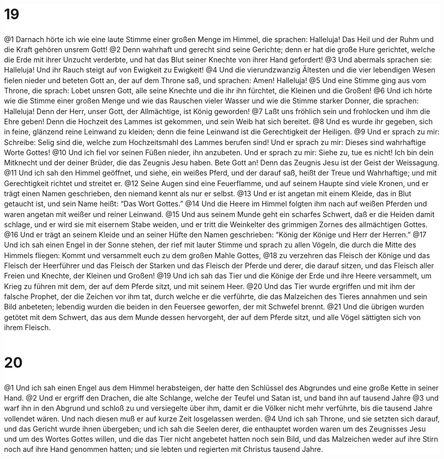 # 19 
@1 Darnach hörte ich wie eine laute Stimme einer großen Menge im Himmel, die sprachen: Halleluja! Das Heil und der Ruhm und die Kraft gehören unsrem Gott! 
@2 Denn wahrhaft und gerecht sind seine Gerichte; denn er hat die große Hure gerichtet, welche die Erde mit ihrer Unzucht verderbte, und hat das Blut seiner Knechte von ihrer Hand gefordert! 
@3 Und abermals sprachen sie: Halleluja! Und ihr Rauch steigt auf von Ewigkeit zu Ewigkeit! 
@4 Und die vierundzwanzig Ältesten und die vier lebendigen Wesen fielen nieder und beteten Gott an, der auf dem Throne saß, und sprachen: Amen! Halleluja! 
@5 Und eine Stimme ging aus vom Throne, die sprach: Lobet unsren Gott, alle seine Knechte und die ihr ihn fürchtet, die Kleinen und die Großen! 
@6 Und ich hörte wie die Stimme einer großen Menge und wie das Rauschen vieler Wasser und wie die Stimme starker Donner, die sprachen: Halleluja! Denn der Herr, unser Gott, der Allmächtige, ist König geworden! 
@7 Laßt uns fröhlich sein und frohlocken und ihm die Ehre geben! Denn die Hochzeit des Lammes ist gekommen, und sein Weib hat sich bereitet. 
@8 Und es wurde ihr gegeben, sich in feine, glänzend reine Leinwand zu kleiden; denn die feine Leinwand ist die Gerechtigkeit der Heiligen. 
@9 Und er sprach zu mir: Schreibe: Selig sind die, welche zum Hochzeitsmahl des Lammes berufen sind! Und er sprach zu mir: Dieses sind wahrhaftige Worte Gottes! 
@10 Und ich fiel vor seinen Füßen nieder, ihn anzubeten. Und er sprach zu mir: Siehe zu, tue es nicht! Ich bin dein Mitknecht und der deiner Brüder, die das Zeugnis Jesu haben. Bete Gott an! Denn das Zeugnis Jesu ist der Geist der Weissagung. 
@11 Und ich sah den Himmel geöffnet, und siehe, ein weißes Pferd, und der darauf saß, heißt der Treue und Wahrhaftige; und mit Gerechtigkeit richtet und streitet er. 
@12 Seine Augen sind eine Feuerflamme, und auf seinem Haupte sind viele Kronen, und er trägt einen Namen geschrieben, den niemand kennt als nur er selbst. 
@13 Und er ist angetan mit einem Kleide, das in Blut getaucht ist, und sein Name heißt: “Das Wort Gottes.” 
@14 Und die Heere im Himmel folgten ihm nach auf weißen Pferden und waren angetan mit weißer und reiner Leinwand. 
@15 Und aus seinem Munde geht ein scharfes Schwert, daß er die Heiden damit schlage, und er wird sie mit eisernem Stabe weiden, und er tritt die Weinkelter des grimmigen Zornes des allmächtigen Gottes. 
@16 Und er trägt an seinem Kleide und an seiner Hüfte den Namen geschrieben: “König der Könige und Herr der Herren.” 
@17 Und ich sah einen Engel in der Sonne stehen, der rief mit lauter Stimme und sprach zu allen Vögeln, die durch die Mitte des Himmels fliegen: Kommt und versammelt euch zu dem großen Mahle Gottes, 
@18 zu verzehren das Fleisch der Könige und das Fleisch der Heerführer und das Fleisch der Starken und das Fleisch der Pferde und derer, die darauf sitzen, und das Fleisch aller Freien und Knechte, der Kleinen und Großen! 
@19 Und ich sah das Tier und die Könige der Erde und ihre Heere versammelt, um Krieg zu führen mit dem, der auf dem Pferde sitzt, und mit seinem Heer. 
@20 Und das Tier wurde ergriffen und mit ihm der falsche Prophet, der die Zeichen vor ihm tat, durch welche er die verführte, die das Malzeichen des Tieres annahmen und sein Bild anbeteten; lebendig wurden die beiden in den Feuersee geworfen, der mit Schwefel brennt. 
@21 Und die übrigen wurden getötet mit dem Schwert, das aus dem Munde dessen hervorgeht, der auf dem Pferde sitzt, und alle Vögel sättigten sich von ihrem Fleisch. 

# 20 
@1 Und ich sah einen Engel aus dem Himmel herabsteigen, der hatte den Schlüssel des Abgrundes und eine große Kette in seiner Hand. 
@2 Und er ergriff den Drachen, die alte Schlange, welche der Teufel und Satan ist, und band ihn auf tausend Jahre 
@3 und warf ihn in den Abgrund und schloß zu und versiegelte über ihm, damit er die Völker nicht mehr verführte, bis die tausend Jahre vollendet wären. Und nach diesen muß er auf kurze Zeit losgelassen werden. 
@4 Und ich sah Throne, und sie setzten sich darauf, und das Gericht wurde ihnen übergeben; und ich sah die Seelen derer, die enthauptet worden waren um des Zeugnisses Jesu und um des Wortes Gottes willen, und die das Tier nicht angebetet hatten noch sein Bild, und das Malzeichen weder auf ihre Stirn noch auf ihre Hand genommen hatten; und sie lebten und regierten mit Christus tausend Jahre. 